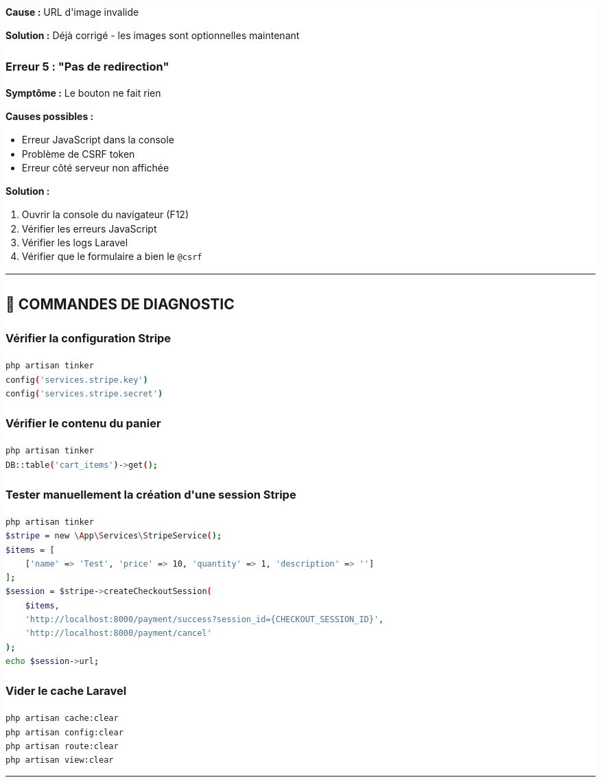 **Cause :** URL d'image invalide

**Solution :** Déjà corrigé - les images sont optionnelles maintenant

### Erreur 5 : "Pas de redirection"
**Symptôme :** Le bouton ne fait rien

**Causes possibles :**
- Erreur JavaScript dans la console
- Problème de CSRF token
- Erreur côté serveur non affichée

**Solution :**
1. Ouvrir la console du navigateur (F12)
2. Vérifier les erreurs JavaScript
3. Vérifier les logs Laravel
4. Vérifier que le formulaire a bien le `@csrf`

---

## 🔧 COMMANDES DE DIAGNOSTIC

### Vérifier la configuration Stripe
```bash
php artisan tinker
config('services.stripe.key')
config('services.stripe.secret')
```

### Vérifier le contenu du panier
```bash
php artisan tinker
DB::table('cart_items')->get();
```

### Tester manuellement la création d'une session Stripe
```bash
php artisan tinker
$stripe = new \App\Services\StripeService();
$items = [
    ['name' => 'Test', 'price' => 10, 'quantity' => 1, 'description' => '']
];
$session = $stripe->createCheckoutSession(
    $items,
    'http://localhost:8000/payment/success?session_id={CHECKOUT_SESSION_ID}',
    'http://localhost:8000/payment/cancel'
);
echo $session->url;
```

### Vider le cache Laravel
```bash
php artisan cache:clear
php artisan config:clear
php artisan route:clear
php artisan view:clear
```

---